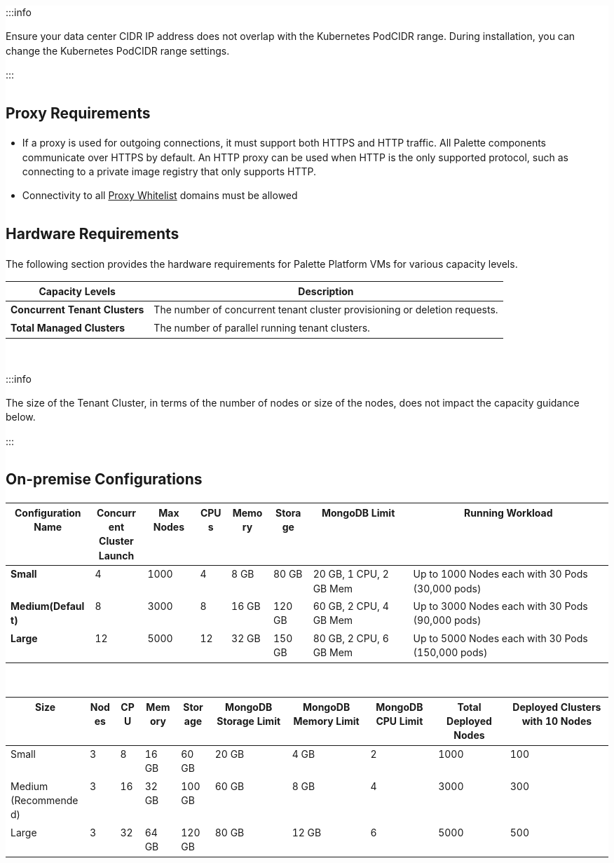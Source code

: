:::info

Ensure your data center CIDR IP address does not overlap with the Kubernetes PodCIDR range. During installation, you can
change the Kubernetes PodCIDR range settings.

:::

## Proxy Requirements

- If a proxy is used for outgoing connections, it must support both HTTPS and HTTP traffic. All Palette components
  communicate over HTTPS by default. An HTTP proxy can be used when HTTP is the only supported protocol, such as
  connecting to a private image registry that only supports HTTP.

- Connectivity to all [Proxy Whitelist](../architecture/palette-public-ips.md#palette-domains) domains must be allowed

## Hardware Requirements

The following section provides the hardware requirements for Palette Platform VMs for various capacity levels.

| **Capacity Levels**            | **Description**                                                            |
| ------------------------------ | -------------------------------------------------------------------------- |
| **Concurrent Tenant Clusters** | The number of concurrent tenant cluster provisioning or deletion requests. |
| **Total Managed Clusters**     | The number of parallel running tenant clusters.                            |

<br />

:::info

The size of the Tenant Cluster, in terms of the number of nodes or size of the nodes, does not impact the capacity
guidance below.

:::

## On-premise Configurations

| **Configuration Name** | **Concurrent <br /> Cluster <br /> Launch** | **Max Nodes** | **CPUs** | **Memory** | **Storage** | **MongoDB Limit**      | **Running Workload**                              |
| ---------------------- | ------------------------------------------- | ------------- | -------- | ---------- | ----------- | ---------------------- | ------------------------------------------------- |
| **Small**              | 4                                           | 1000          | 4        | 8 GB       | 80 GB       | 20 GB, 1 CPU, 2 GB Mem | Up to 1000 Nodes each with 30 Pods (30,000 pods)  |
| **Medium(Default)**    | 8                                           | 3000          | 8        | 16 GB      | 120 GB      | 60 GB, 2 CPU, 4 GB Mem | Up to 3000 Nodes each with 30 Pods (90,000 pods)  |
| **Large**              | 12                                          | 5000          | 12       | 32 GB      | 150 GB      | 80 GB, 2 CPU, 6 GB Mem | Up to 5000 Nodes each with 30 Pods (150,000 pods) |

<br />

| **Size**             | **Nodes** | **CPU** | **Memory** | **Storage** | **MongoDB Storage Limit** | **MongoDB Memory Limit** | **MongoDB CPU Limit** | **Total Deployed Nodes** | **Deployed Clusters with 10 Nodes** |
| -------------------- | --------- | ------- | ---------- | ----------- | ------------------------- | ------------------------ | --------------------- | ------------------------ | ----------------------------------- |
| Small                | 3         | 8       | 16 GB      | 60 GB       | 20 GB                     | 4 GB                     | 2                     | 1000                     | 100                                 |
| Medium (Recommended) | 3         | 16      | 32 GB      | 100 GB      | 60 GB                     | 8 GB                     | 4                     | 3000                     | 300                                 |
| Large                | 3         | 32      | 64 GB      | 120 GB      | 80 GB                     | 12 GB                    | 6                     | 5000                     | 500                                 |
